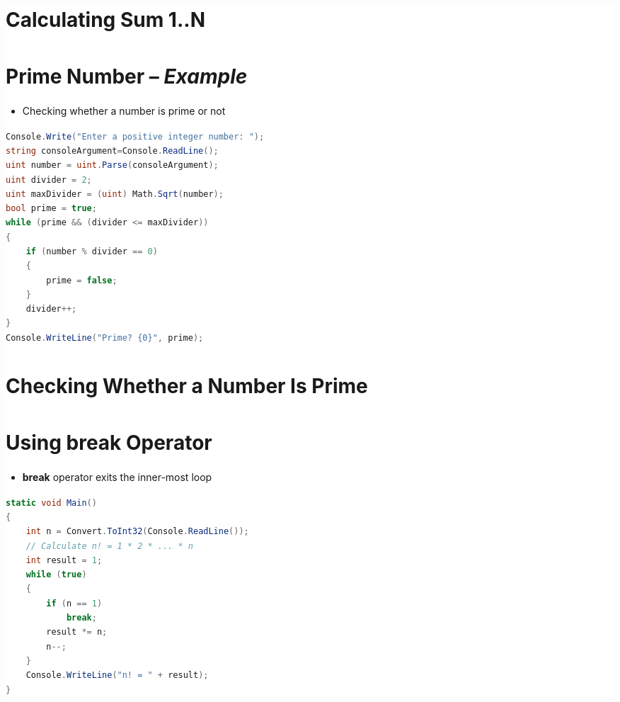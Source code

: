 


# Calculating Sum 1..N




# Prime Number – _Example_
- Checking whether a number is prime or not

```cs
Console.Write("Enter a positive integer number: ");
string consoleArgument=Console.ReadLine();
uint number = uint.Parse(consoleArgument);
uint divider = 2;
uint maxDivider = (uint) Math.Sqrt(number);
bool prime = true;
while (prime && (divider <= maxDivider))
{
    if (number % divider == 0)
    {
        prime = false;        
    }
    divider++;
}
Console.WriteLine("Prime? {0}", prime);
```




# Checking Whether a Number Is Prime





# Using break Operator
- **break** operator exits the inner-most loop

```cs
static void Main()
{
    int n = Convert.ToInt32(Console.ReadLine());
    // Calculate n! = 1 * 2 * ... * n
    int result = 1;
    while (true)
    {
        if (n == 1)
            break;
        result *= n;
        n--;
    }
    Console.WriteLine("n! = " + result);
}
```
